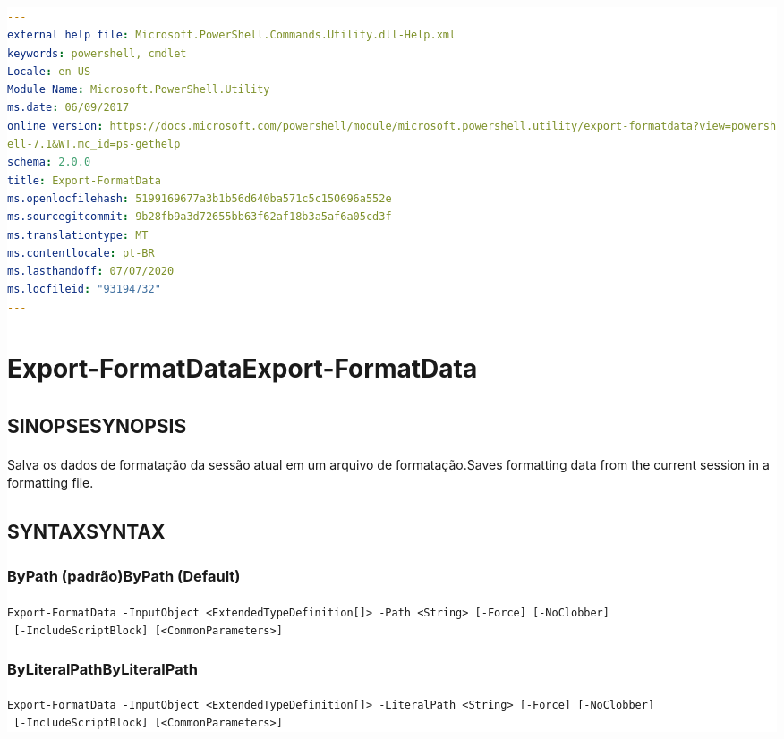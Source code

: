 ```yaml
---
external help file: Microsoft.PowerShell.Commands.Utility.dll-Help.xml
keywords: powershell, cmdlet
Locale: en-US
Module Name: Microsoft.PowerShell.Utility
ms.date: 06/09/2017
online version: https://docs.microsoft.com/powershell/module/microsoft.powershell.utility/export-formatdata?view=powershell-7.1&WT.mc_id=ps-gethelp
schema: 2.0.0
title: Export-FormatData
ms.openlocfilehash: 5199169677a3b1b56d640ba571c5c150696a552e
ms.sourcegitcommit: 9b28fb9a3d72655bb63f62af18b3a5af6a05cd3f
ms.translationtype: MT
ms.contentlocale: pt-BR
ms.lasthandoff: 07/07/2020
ms.locfileid: "93194732"
---
```

# <span data-ttu-id="386cc-103">Export-FormatData</span><span class="sxs-lookup"><span data-stu-id="386cc-103">Export-FormatData</span></span>

## <span data-ttu-id="386cc-104">SINOPSE</span><span class="sxs-lookup"><span data-stu-id="386cc-104">SYNOPSIS</span></span>
<span data-ttu-id="386cc-105">Salva os dados de formatação da sessão atual em um arquivo de formatação.</span><span class="sxs-lookup"><span data-stu-id="386cc-105">Saves formatting data from the current session in a formatting file.</span></span>

## <span data-ttu-id="386cc-106">SYNTAX</span><span class="sxs-lookup"><span data-stu-id="386cc-106">SYNTAX</span></span>

### <span data-ttu-id="386cc-107">ByPath (padrão)</span><span class="sxs-lookup"><span data-stu-id="386cc-107">ByPath (Default)</span></span>

```
Export-FormatData -InputObject <ExtendedTypeDefinition[]> -Path <String> [-Force] [-NoClobber]
 [-IncludeScriptBlock] [<CommonParameters>]
```

### <span data-ttu-id="386cc-108">ByLiteralPath</span><span class="sxs-lookup"><span data-stu-id="386cc-108">ByLiteralPath</span></span>

```
Export-FormatData -InputObject <ExtendedTypeDefinition[]> -LiteralPath <String> [-Force] [-NoClobber]
 [-IncludeScriptBlock] [<CommonParameters>]
```
